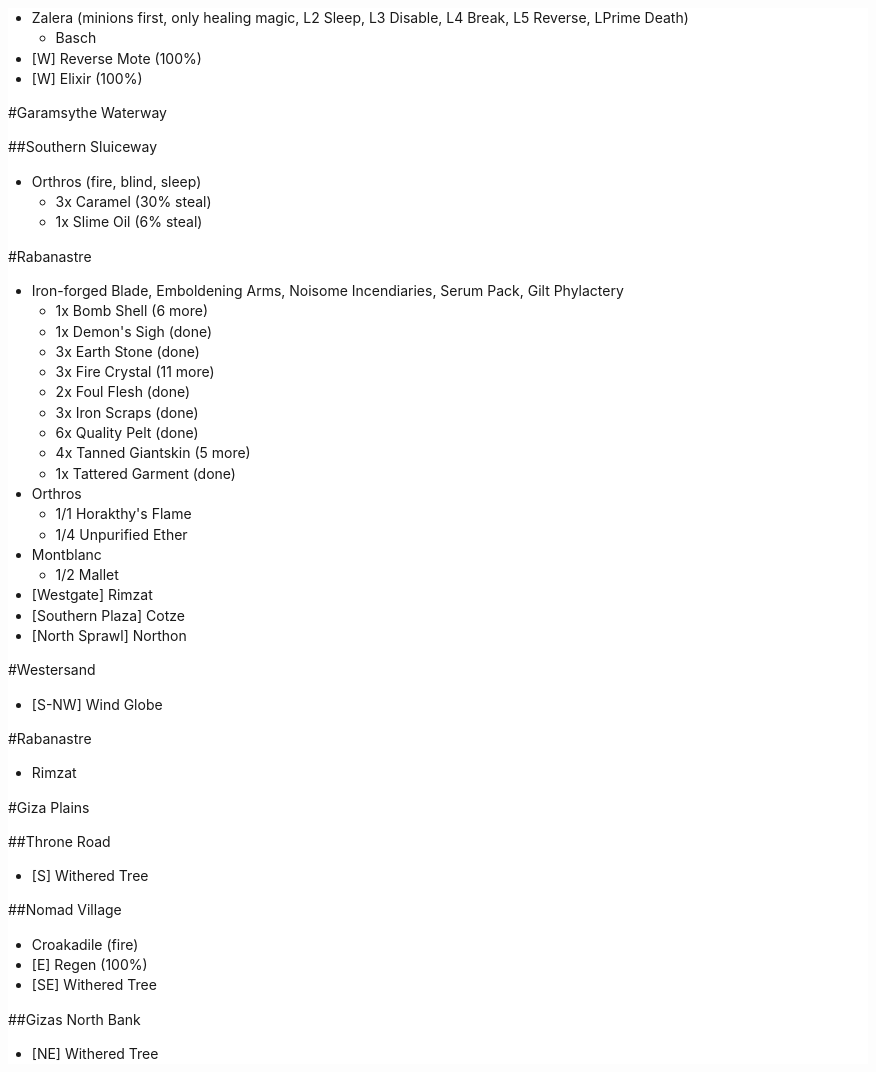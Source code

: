 - Zalera (minions first, only healing magic, L2 Sleep, L3 Disable, L4 Break, L5 Reverse, LPrime Death)
    - Basch
- [W] Reverse Mote (100%)
- [W] Elixir (100%)

#Garamsythe Waterway

##Southern Sluiceway

- Orthros (fire, blind, sleep)
    - 3x Caramel (30% steal)
    - 1x Slime Oil (6% steal)

#Rabanastre

- Iron-forged Blade, Emboldening Arms, Noisome Incendiaries, Serum Pack, Gilt Phylactery 
    - 1x Bomb Shell (6 more)
    - 1x Demon's Sigh (done)
    - 3x Earth Stone (done)
    - 3x Fire Crystal (11 more)
    - 2x Foul Flesh (done)
    - 3x Iron Scraps (done)
    - 6x Quality Pelt (done)
    - 4x Tanned Giantskin (5 more)
    - 1x Tattered Garment (done)
- Orthros
    - 1/1 Horakthy's Flame
    - 1/4 Unpurified Ether
- Montblanc
    - 1/2 Mallet
- [Westgate] Rimzat
- [Southern Plaza] Cotze
- [North Sprawl] Northon

#Westersand

- [S-NW] Wind Globe

#Rabanastre

- Rimzat

#Giza Plains

##Throne Road

- [S] Withered Tree

##Nomad Village

- Croakadile (fire)
- [E] Regen (100%)
- [SE] Withered Tree

##Gizas North Bank

- [NE] Withered Tree
